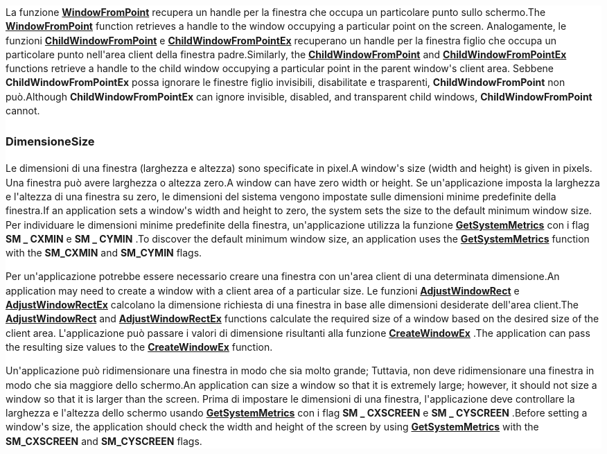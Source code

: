 <span data-ttu-id="c3a81-251">La funzione [**WindowFromPoint**](/windows/win32/api/winuser/nf-winuser-windowfrompoint) recupera un handle per la finestra che occupa un particolare punto sullo schermo.</span><span class="sxs-lookup"><span data-stu-id="c3a81-251">The [**WindowFromPoint**](/windows/win32/api/winuser/nf-winuser-windowfrompoint) function retrieves a handle to the window occupying a particular point on the screen.</span></span> <span data-ttu-id="c3a81-252">Analogamente, le funzioni [**ChildWindowFromPoint**](/windows/win32/api/winuser/nf-winuser-childwindowfrompoint) e [**ChildWindowFromPointEx**](/windows/win32/api/winuser/nf-winuser-childwindowfrompointex) recuperano un handle per la finestra figlio che occupa un particolare punto nell'area client della finestra padre.</span><span class="sxs-lookup"><span data-stu-id="c3a81-252">Similarly, the [**ChildWindowFromPoint**](/windows/win32/api/winuser/nf-winuser-childwindowfrompoint) and [**ChildWindowFromPointEx**](/windows/win32/api/winuser/nf-winuser-childwindowfrompointex) functions retrieve a handle to the child window occupying a particular point in the parent window's client area.</span></span> <span data-ttu-id="c3a81-253">Sebbene **ChildWindowFromPointEx** possa ignorare le finestre figlio invisibili, disabilitate e trasparenti, **ChildWindowFromPoint** non può.</span><span class="sxs-lookup"><span data-stu-id="c3a81-253">Although **ChildWindowFromPointEx** can ignore invisible, disabled, and transparent child windows, **ChildWindowFromPoint** cannot.</span></span>

### <a name="size"></a><span data-ttu-id="c3a81-254">Dimensione</span><span class="sxs-lookup"><span data-stu-id="c3a81-254">Size</span></span>

<span data-ttu-id="c3a81-255">Le dimensioni di una finestra (larghezza e altezza) sono specificate in pixel.</span><span class="sxs-lookup"><span data-stu-id="c3a81-255">A window's size (width and height) is given in pixels.</span></span> <span data-ttu-id="c3a81-256">Una finestra può avere larghezza o altezza zero.</span><span class="sxs-lookup"><span data-stu-id="c3a81-256">A window can have zero width or height.</span></span> <span data-ttu-id="c3a81-257">Se un'applicazione imposta la larghezza e l'altezza di una finestra su zero, le dimensioni del sistema vengono impostate sulle dimensioni minime predefinite della finestra.</span><span class="sxs-lookup"><span data-stu-id="c3a81-257">If an application sets a window's width and height to zero, the system sets the size to the default minimum window size.</span></span> <span data-ttu-id="c3a81-258">Per individuare le dimensioni minime predefinite della finestra, un'applicazione utilizza la funzione [**GetSystemMetrics**](/windows/desktop/api/winuser/nf-winuser-getsystemmetrics) con i flag **SM \_ CXMIN** e **SM \_ CYMIN** .</span><span class="sxs-lookup"><span data-stu-id="c3a81-258">To discover the default minimum window size, an application uses the [**GetSystemMetrics**](/windows/desktop/api/winuser/nf-winuser-getsystemmetrics) function with the **SM\_CXMIN** and **SM\_CYMIN** flags.</span></span>

<span data-ttu-id="c3a81-259">Per un'applicazione potrebbe essere necessario creare una finestra con un'area client di una determinata dimensione.</span><span class="sxs-lookup"><span data-stu-id="c3a81-259">An application may need to create a window with a client area of a particular size.</span></span> <span data-ttu-id="c3a81-260">Le funzioni [**AdjustWindowRect**](/windows/win32/api/winuser/nf-winuser-adjustwindowrect) e [**AdjustWindowRectEx**](/windows/win32/api/winuser/nf-winuser-adjustwindowrectex) calcolano la dimensione richiesta di una finestra in base alle dimensioni desiderate dell'area client.</span><span class="sxs-lookup"><span data-stu-id="c3a81-260">The [**AdjustWindowRect**](/windows/win32/api/winuser/nf-winuser-adjustwindowrect) and [**AdjustWindowRectEx**](/windows/win32/api/winuser/nf-winuser-adjustwindowrectex) functions calculate the required size of a window based on the desired size of the client area.</span></span> <span data-ttu-id="c3a81-261">L'applicazione può passare i valori di dimensione risultanti alla funzione [**CreateWindowEx**](/windows/win32/api/winuser/nf-winuser-createwindowexa) .</span><span class="sxs-lookup"><span data-stu-id="c3a81-261">The application can pass the resulting size values to the [**CreateWindowEx**](/windows/win32/api/winuser/nf-winuser-createwindowexa) function.</span></span>

<span data-ttu-id="c3a81-262">Un'applicazione può ridimensionare una finestra in modo che sia molto grande; Tuttavia, non deve ridimensionare una finestra in modo che sia maggiore dello schermo.</span><span class="sxs-lookup"><span data-stu-id="c3a81-262">An application can size a window so that it is extremely large; however, it should not size a window so that it is larger than the screen.</span></span> <span data-ttu-id="c3a81-263">Prima di impostare le dimensioni di una finestra, l'applicazione deve controllare la larghezza e l'altezza dello schermo usando [**GetSystemMetrics**](/windows/desktop/api/winuser/nf-winuser-getsystemmetrics) con i flag **SM \_ CXSCREEN** e **SM \_ CYSCREEN** .</span><span class="sxs-lookup"><span data-stu-id="c3a81-263">Before setting a window's size, the application should check the width and height of the screen by using [**GetSystemMetrics**](/windows/desktop/api/winuser/nf-winuser-getsystemmetrics) with the **SM\_CXSCREEN** and **SM\_CYSCREEN** flags.</span></span>
